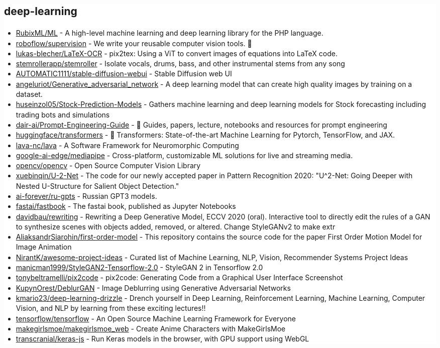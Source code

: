 ## deep-learning 

- [RubixML/ML](https://github.com/RubixML/ML) - A high-level machine learning and deep learning library for the PHP language.
- [roboflow/supervision](https://github.com/roboflow/supervision) - We write your reusable computer vision tools. 💜
- [lukas-blecher/LaTeX-OCR](https://github.com/lukas-blecher/LaTeX-OCR) - pix2tex: Using a ViT to convert images of equations into LaTeX code.
- [stemrollerapp/stemroller](https://github.com/stemrollerapp/stemroller) - Isolate vocals, drums, bass, and other instrumental stems from any song
- [AUTOMATIC1111/stable-diffusion-webui](https://github.com/AUTOMATIC1111/stable-diffusion-webui) - Stable Diffusion web UI
- [angeluriot/Generative_adversarial_network](https://github.com/angeluriot/Generative_adversarial_network) - A deep learning model that can create high quality images by training on a dataset.
- [huseinzol05/Stock-Prediction-Models](https://github.com/huseinzol05/Stock-Prediction-Models) - Gathers machine learning and deep learning models for Stock forecasting including trading bots and simulations
- [dair-ai/Prompt-Engineering-Guide](https://github.com/dair-ai/Prompt-Engineering-Guide) - 🐙 Guides, papers, lecture, notebooks and resources for prompt engineering
- [huggingface/transformers](https://github.com/huggingface/transformers) - 🤗 Transformers: State-of-the-art Machine Learning for Pytorch, TensorFlow, and JAX.
- [lava-nc/lava](https://github.com/lava-nc/lava) - A Software Framework for Neuromorphic Computing
- [google-ai-edge/mediapipe](https://github.com/google-ai-edge/mediapipe) - Cross-platform, customizable ML solutions for live and streaming media.
- [opencv/opencv](https://github.com/opencv/opencv) - Open Source Computer Vision Library
- [xuebinqin/U-2-Net](https://github.com/xuebinqin/U-2-Net) - The code for our newly accepted paper in Pattern Recognition 2020: "U^2-Net: Going Deeper with Nested U-Structure for Salient Object Detection."
- [ai-forever/ru-gpts](https://github.com/ai-forever/ru-gpts) - Russian GPT3 models.
- [fastai/fastbook](https://github.com/fastai/fastbook) - The fastai book, published as Jupyter Notebooks
- [davidbau/rewriting](https://github.com/davidbau/rewriting) - Rewriting a Deep Generative Model, ECCV 2020 (oral).  Interactive tool to directly edit the rules of a GAN to synthesize scenes with objects added, removed, or altered.  Change StyleGANv2 to make extr
- [AliaksandrSiarohin/first-order-model](https://github.com/AliaksandrSiarohin/first-order-model) - This repository contains the source code for the paper First Order Motion Model for Image Animation
- [NirantK/awesome-project-ideas](https://github.com/NirantK/awesome-project-ideas) - Curated list of Machine Learning, NLP, Vision, Recommender Systems Project Ideas
- [manicman1999/StyleGAN2-Tensorflow-2.0](https://github.com/manicman1999/StyleGAN2-Tensorflow-2.0) - StyleGAN 2 in Tensorflow 2.0
- [tonybeltramelli/pix2code](https://github.com/tonybeltramelli/pix2code) - pix2code: Generating Code from a Graphical User Interface Screenshot
- [KupynOrest/DeblurGAN](https://github.com/KupynOrest/DeblurGAN) - Image Deblurring using Generative Adversarial Networks
- [kmario23/deep-learning-drizzle](https://github.com/kmario23/deep-learning-drizzle) - Drench yourself in Deep Learning, Reinforcement Learning, Machine Learning, Computer Vision, and NLP by learning from these exciting lectures!!
- [tensorflow/tensorflow](https://github.com/tensorflow/tensorflow) - An Open Source Machine Learning Framework for Everyone
- [makegirlsmoe/makegirlsmoe_web](https://github.com/makegirlsmoe/makegirlsmoe_web) - Create Anime Characters with MakeGirlsMoe
- [transcranial/keras-js](https://github.com/transcranial/keras-js) - Run Keras models in the browser, with GPU support using WebGL
